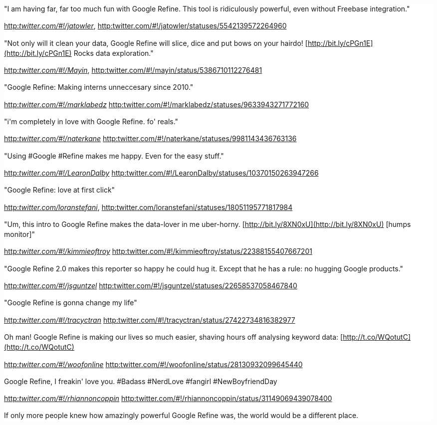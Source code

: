 "I am having far, far too much fun with Google Refine. This tool is ridiculously powerful, even without Freebase integration."

[http:_twitter.com/#!/jatowler_](Jerry+Towler), [http:twitter.com/#!/jatowler/statuses/5542139572264960](view+tweet)

"Not only will it clean your data, Google Refine will slice, dice and put bows on your hairdo! [http://bit.ly/cPGn1E](http://bit.ly/cPGn1E) Rocks data exploration."

[http:_twitter.com/#!/Mayin_](Mario+Talavera), [http:twitter.com/#!/mayin/status/5386710112276481](view+tweet)

"Google Refine: Making interns unneccesary since 2010."

[http:_twitter.com/#!/marklabedz_](Mark+Labedz) [http:twitter.com/#!/marklabedz/statuses/9633943271772160](view+tweet)

"i'm completely in love with Google Refine. fo' reals."

[http:_twitter.com/#!/naterkane_](Nater+Kane) [http:twitter.com/#!/naterkane/statuses/9981143436763136](view+tweet)

"Using #Google #Refine makes me happy. Even for the easy stuff."

[http:_twitter.com/#!/LearonDalby_](Learon+Dalby) [http:twitter.com/#!/LearonDalby/statuses/10370150263947266](view+tweet)

"Google Refine: love at first click"

[http:_twitter.com/loranstefani_](Loran+Cook), [http:twitter.com/loranstefani/statuses/18051195771817984](view+tweet)

"Um, this intro to Google Refine makes the data-lover in me uber-horny. [http://bit.ly/8XN0xU](http://bit.ly/8XN0xU) [humps monitor]"

[http:_twitter.com/#!/kimmieoftroy_](Kim+M.) [http:twitter.com/#!/kimmieoftroy/status/22388155407667201](view+tweet)

"Google Refine 2.0 makes this reporter so happy he could hug it. Except that he has a rule: no hugging Google products."

[http:_twitter.com/#!/jsguntzel_](Jeff+Severns+Guntzel) [http:twitter.com/#!/jsguntzel/statuses/22658537058467840](view+tweet)

"Google Refine is gonna change my life"

[http:_twitter.com/#!/tracyctran_](Tracy+Tran) [http:twitter.com/#!/tracyctran/status/27422734816382977](view+tweet)

Oh man! Google Refine is making our lives so much easier, shaving hours off analysing keyword data: [http://t.co/WQotutC](http://t.co/WQotutC)

[http:_twitter.com/#!/woofonline_](woofonline) [http:twitter.com/#!/woofonline/status/28130932099645440](view+tweet)

Google Refine, I freakin' love you. #Badass #NerdLove #fangirl #NewBoyfriendDay

[http:_twitter.com/#!/rhiannoncoppin_](Rhiannon+Coppin) [http:twitter.com/#!/rhiannoncoppin/status/31149069439078400](view+tweet)

If only more people knew how amazingly powerful Google Refine was, the world would be a different place.
